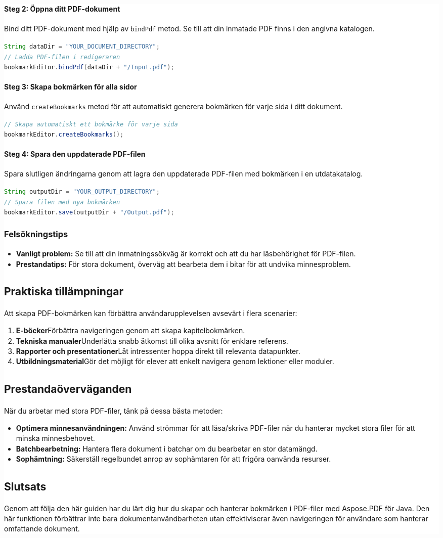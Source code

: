#### Steg 2: Öppna ditt PDF-dokument
Bind ditt PDF-dokument med hjälp av `bindPdf` metod. Se till att din inmatade PDF finns i den angivna katalogen.
```java
String dataDir = "YOUR_DOCUMENT_DIRECTORY";
// Ladda PDF-filen i redigeraren
bookmarkEditor.bindPdf(dataDir + "/Input.pdf");
```

#### Steg 3: Skapa bokmärken för alla sidor
Använd `createBookmarks` metod för att automatiskt generera bokmärken för varje sida i ditt dokument.
```java
// Skapa automatiskt ett bokmärke för varje sida
bookmarkEditor.createBookmarks();
```

#### Steg 4: Spara den uppdaterade PDF-filen
Spara slutligen ändringarna genom att lagra den uppdaterade PDF-filen med bokmärken i en utdatakatalog.
```java
String outputDir = "YOUR_OUTPUT_DIRECTORY";
// Spara filen med nya bokmärken
bookmarkEditor.save(outputDir + "/Output.pdf");
```

### Felsökningstips
- **Vanligt problem:** Se till att din inmatningssökväg är korrekt och att du har läsbehörighet för PDF-filen.
- **Prestandatips:** För stora dokument, överväg att bearbeta dem i bitar för att undvika minnesproblem.

## Praktiska tillämpningar
Att skapa PDF-bokmärken kan förbättra användarupplevelsen avsevärt i flera scenarier:
1. **E-böcker**Förbättra navigeringen genom att skapa kapitelbokmärken.
2. **Tekniska manualer**Underlätta snabb åtkomst till olika avsnitt för enklare referens.
3. **Rapporter och presentationer**Låt intressenter hoppa direkt till relevanta datapunkter.
4. **Utbildningsmaterial**Gör det möjligt för elever att enkelt navigera genom lektioner eller moduler.

## Prestandaöverväganden
När du arbetar med stora PDF-filer, tänk på dessa bästa metoder:
- **Optimera minnesanvändningen:** Använd strömmar för att läsa/skriva PDF-filer när du hanterar mycket stora filer för att minska minnesbehovet.
- **Batchbearbetning:** Hantera flera dokument i batchar om du bearbetar en stor datamängd.
- **Sophämtning:** Säkerställ regelbundet anrop av sophämtaren för att frigöra oanvända resurser.

## Slutsats
Genom att följa den här guiden har du lärt dig hur du skapar och hanterar bokmärken i PDF-filer med Aspose.PDF för Java. Den här funktionen förbättrar inte bara dokumentanvändbarheten utan effektiviserar även navigeringen för användare som hanterar omfattande dokument.
